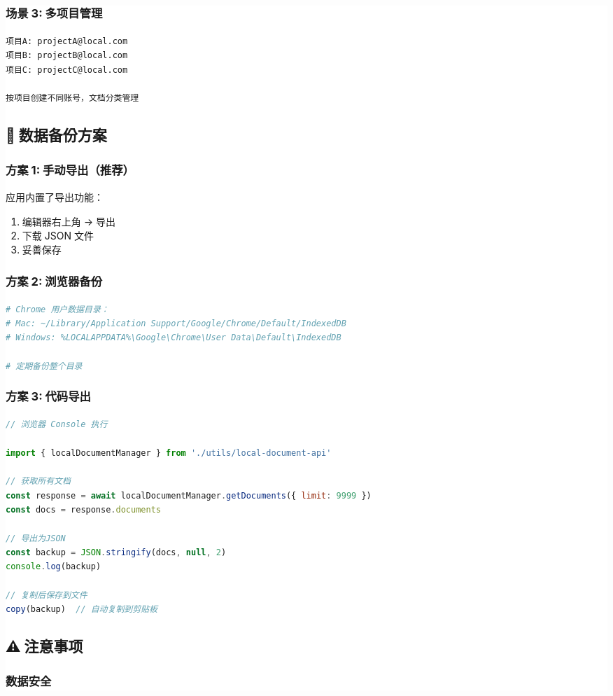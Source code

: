 ### 场景 3: 多项目管理

```
项目A: projectA@local.com
项目B: projectB@local.com  
项目C: projectC@local.com

按项目创建不同账号，文档分类管理
```

## 📁 数据备份方案

### 方案 1: 手动导出（推荐）

应用内置了导出功能：
1. 编辑器右上角 → 导出
2. 下载 JSON 文件
3. 妥善保存

### 方案 2: 浏览器备份

```bash
# Chrome 用户数据目录：
# Mac: ~/Library/Application Support/Google/Chrome/Default/IndexedDB
# Windows: %LOCALAPPDATA%\Google\Chrome\User Data\Default\IndexedDB

# 定期备份整个目录
```

### 方案 3: 代码导出

```javascript
// 浏览器 Console 执行

import { localDocumentManager } from './utils/local-document-api'

// 获取所有文档
const response = await localDocumentManager.getDocuments({ limit: 9999 })
const docs = response.documents

// 导出为JSON
const backup = JSON.stringify(docs, null, 2)
console.log(backup)

// 复制后保存到文件
copy(backup)  // 自动复制到剪贴板
```

## ⚠️ 注意事项

### 数据安全
